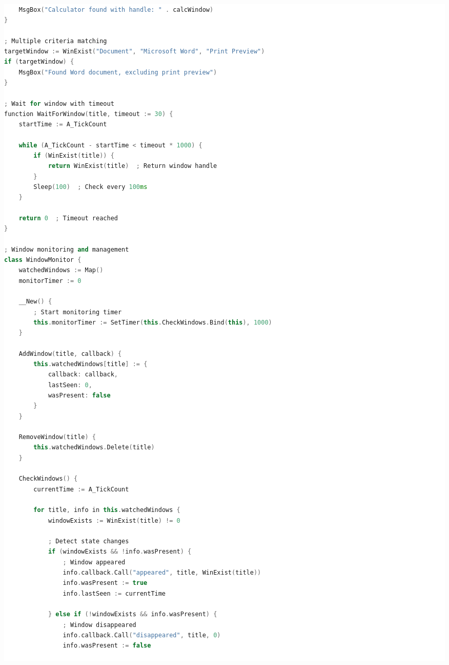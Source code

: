 ```cpp
    MsgBox("Calculator found with handle: " . calcWindow)
}

; Multiple criteria matching
targetWindow := WinExist("Document", "Microsoft Word", "Print Preview")
if (targetWindow) {
    MsgBox("Found Word document, excluding print preview")
}

; Wait for window with timeout
function WaitForWindow(title, timeout := 30) {
    startTime := A_TickCount
    
    while (A_TickCount - startTime < timeout * 1000) {
        if (WinExist(title)) {
            return WinExist(title)  ; Return window handle
        }
        Sleep(100)  ; Check every 100ms
    }
    
    return 0  ; Timeout reached
}

; Window monitoring and management
class WindowMonitor {
    watchedWindows := Map()
    monitorTimer := 0
    
    __New() {
        ; Start monitoring timer
        this.monitorTimer := SetTimer(this.CheckWindows.Bind(this), 1000)
    }
    
    AddWindow(title, callback) {
        this.watchedWindows[title] := {
            callback: callback,
            lastSeen: 0,
            wasPresent: false
        }
    }
    
    RemoveWindow(title) {
        this.watchedWindows.Delete(title)
    }
    
    CheckWindows() {
        currentTime := A_TickCount
        
        for title, info in this.watchedWindows {
            windowExists := WinExist(title) != 0
            
            ; Detect state changes
            if (windowExists && !info.wasPresent) {
                ; Window appeared
                info.callback.Call("appeared", title, WinExist(title))
                info.wasPresent := true
                info.lastSeen := currentTime
                
            } else if (!windowExists && info.wasPresent) {
                ; Window disappeared
                info.callback.Call("disappeared", title, 0)
                info.wasPresent := false
                
```